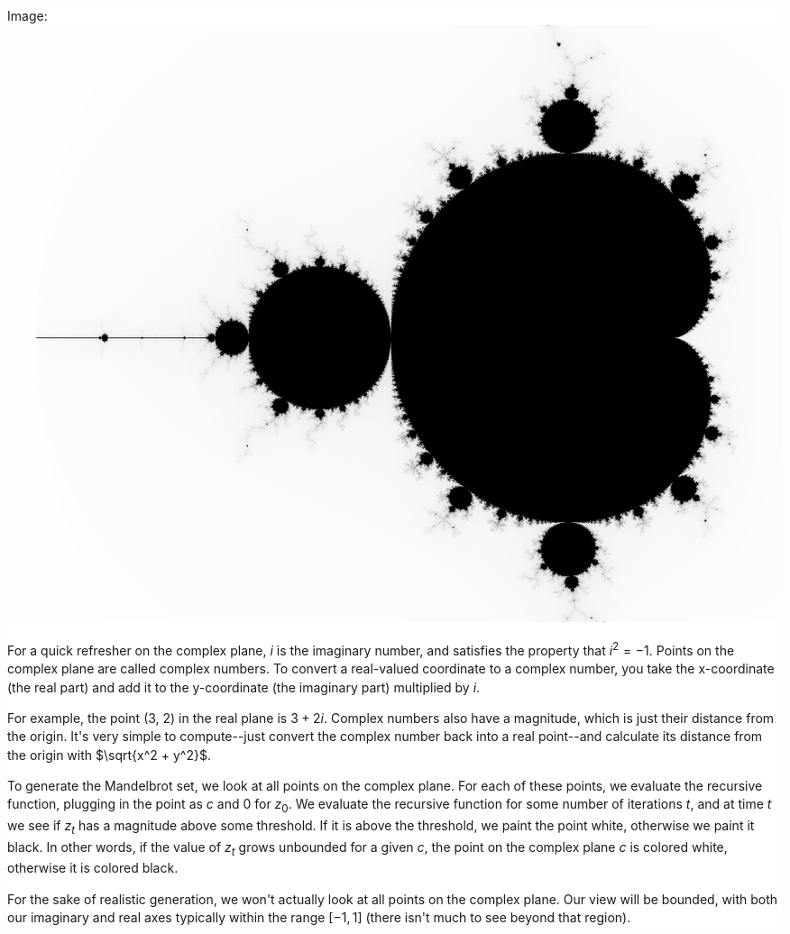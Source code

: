 Image: ![An image of the Mandelbrot set](assets/mandelbrot.png "The Mandelbrot set")

For a quick refresher on the complex plane, $i$ is the imaginary number, and satisfies the property that $i^2 = -1$. Points on the complex plane are called complex numbers. To convert a real-valued coordinate to a complex number, you take the x-coordinate (the real part) and add it to the y-coordinate (the imaginary part) multiplied by $i$.

For example, the point (3, 2) in the real plane is $3 + 2i$. Complex numbers also have a magnitude, which is just their distance from the origin. It's very simple to compute--just convert the complex number back into a real point--and calculate its distance from the origin with $\sqrt{x^2 + y^2}$.

To generate the Mandelbrot set, we look at all points on the complex plane. For each of these points, we evaluate the recursive function, plugging in the point as $c$ and $0$ for $z_0$. We evaluate the recursive function for some number of iterations $t$, and at time $t$ we see if $z_{t}$ has a magnitude above some threshold. If it is above the threshold, we paint the point white, otherwise we paint it black. In other words, if the value of $z_{t}$ grows unbounded for a given $c$, the point on the complex plane $c$ is colored white, otherwise it is colored black. 

For the sake of realistic generation, we won't actually look at all points on the complex plane. Our view will be bounded, with both our imaginary and real axes typically within the range $[-1, 1]$ (there isn't much to see beyond that region).
